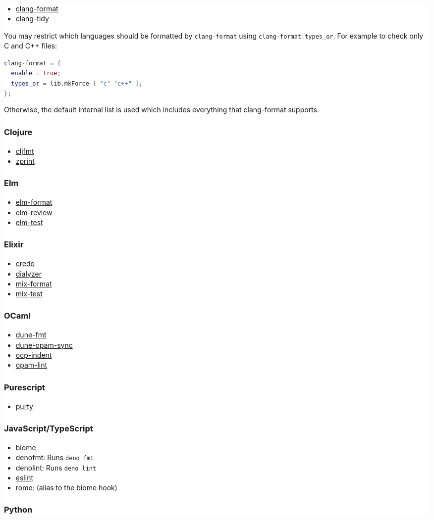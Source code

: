 - [clang-format](https://clang.llvm.org/docs/ClangFormat.html)
- [clang-tidy](https://clang.llvm.org/extra/clang-tidy/)

You may restrict which languages should be formatted by `clang-format` using
`clang-format.types_or`. For example to check only C and C++ files:

```nix
clang-format = {
  enable = true;
  types_or = lib.mkForce [ "c" "c++" ];
};
```

Otherwise, the default internal list is used which includes everything that
clang-format supports.

### Clojure

- [cljfmt](https://github.com/weavejester/cljfmt)
- [zprint](https://github.com/kkinnear/zprint)

### Elm

- [elm-format](https://github.com/avh4/elm-format)
- [elm-review](https://github.com/jfmengels/elm-review)
- [elm-test](https://github.com/rtfeldman/node-test-runner)

### Elixir

- [credo](https://github.com/rrrene/credo)
- [dialyzer](https://github.com/jeremyjh/dialyxir)
- [mix-format](https://hexdocs.pm/mix/main/Mix.Tasks.Format.html)
- [mix-test](https://hexdocs.pm/mix/1.13/Mix.Tasks.Test.html)

### OCaml

- [dune-fmt](https://dune.build/)
- [dune-opam-sync](https://dune.build/)
- [ocp-indent](http://www.typerex.org/ocp-indent.html)
- [opam-lint](https://opam.ocaml.org/)

### Purescript

- [purty](https://gitlab.com/joneshf/purty)

### JavaScript/TypeScript

- [biome](https://biomejs.dev/)
- denofmt: Runs `deno fmt`
- denolint: Runs `deno lint`
- [eslint](https://github.com/eslint/eslint)
- rome: (alias to the biome hook)

### Python
